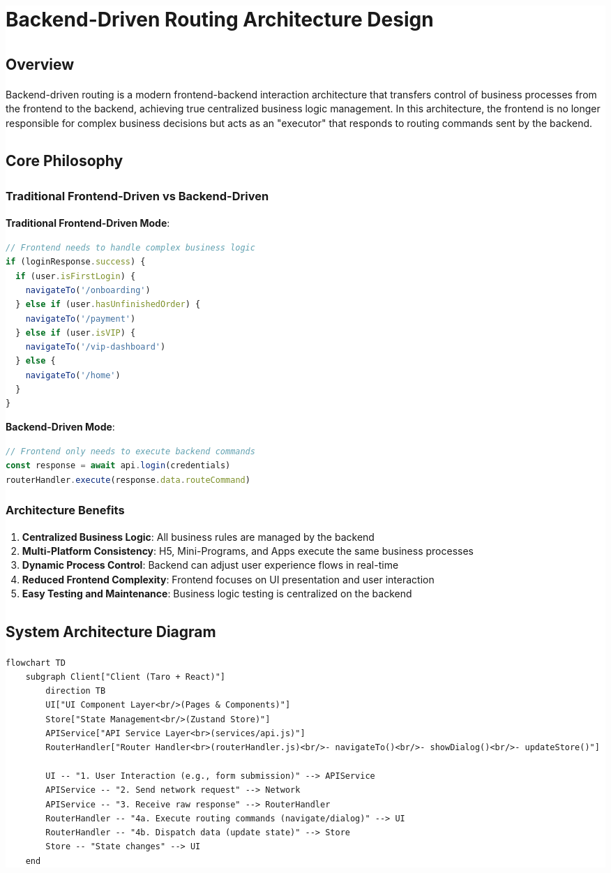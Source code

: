 # Backend-Driven Routing Architecture Design

## Overview

Backend-driven routing is a modern frontend-backend interaction architecture that transfers control of business processes from the frontend to the backend, achieving true centralized business logic management. In this architecture, the frontend is no longer responsible for complex business decisions but acts as an "executor" that responds to routing commands sent by the backend.

## Core Philosophy

### Traditional Frontend-Driven vs Backend-Driven

**Traditional Frontend-Driven Mode**:
```javascript
// Frontend needs to handle complex business logic
if (loginResponse.success) {
  if (user.isFirstLogin) {
    navigateTo('/onboarding')
  } else if (user.hasUnfinishedOrder) {
    navigateTo('/payment')
  } else if (user.isVIP) {
    navigateTo('/vip-dashboard')
  } else {
    navigateTo('/home')
  }
}
```

**Backend-Driven Mode**:
```javascript
// Frontend only needs to execute backend commands
const response = await api.login(credentials)
routerHandler.execute(response.data.routeCommand)
```

### Architecture Benefits

1. **Centralized Business Logic**: All business rules are managed by the backend
2. **Multi-Platform Consistency**: H5, Mini-Programs, and Apps execute the same business processes
3. **Dynamic Process Control**: Backend can adjust user experience flows in real-time
4. **Reduced Frontend Complexity**: Frontend focuses on UI presentation and user interaction
5. **Easy Testing and Maintenance**: Business logic testing is centralized on the backend

## System Architecture Diagram

```mermaid
flowchart TD
    subgraph Client["Client (Taro + React)"]
        direction TB
        UI["UI Component Layer<br/>(Pages & Components)"]
        Store["State Management<br/>(Zustand Store)"]
        APIService["API Service Layer<br>(services/api.js)"]
        RouterHandler["Router Handler<br>(routerHandler.js)<br/>- navigateTo()<br/>- showDialog()<br/>- updateStore()"]

        UI -- "1. User Interaction (e.g., form submission)" --> APIService
        APIService -- "2. Send network request" --> Network
        APIService -- "3. Receive raw response" --> RouterHandler
        RouterHandler -- "4a. Execute routing commands (navigate/dialog)" --> UI
        RouterHandler -- "4b. Dispatch data (update state)" --> Store
        Store -- "State changes" --> UI
    end
```